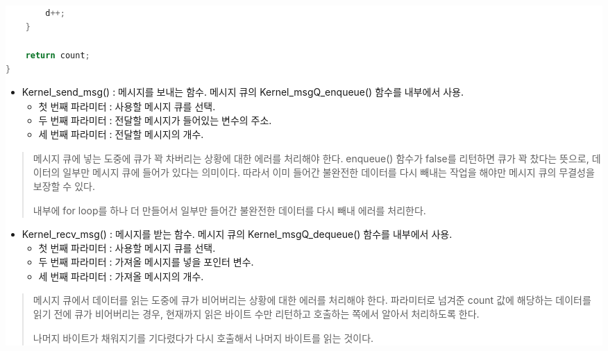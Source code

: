 ```c
        d++;
    }

    return count;
}
```

- Kernel_send_msg() : 메시지를 보내는 함수. 메시지 큐의 Kernel_msgQ_enqueue() 함수를 내부에서 사용.
  - 첫 번째 파라미터 : 사용할 메시지 큐를 선택.
  - 두 번째 파라미터 : 전달할 메시지가 들어있는 변수의 주소.
  - 세 번째 파라미터 : 전달할 메시지의 개수.


>메시지 큐에 넣는 도중에 큐가 꽉 차버리는 상황에 대한 에러를 처리해야 한다. enqueue() 함수가 false를 리턴하면 큐가 꽉 찼다는 뜻으로, 데이터의 일부만 메시지 큐에 들어가 있다는 의미이다. 따라서 이미 들어간 불완전한 데이터를 다시 빼내는 작업을 해야만 메시지 큐의 무결성을 보장할 수 있다.
>
>내부에 for loop를 하나 더 만들어서 일부만 들어간 불완전한 데이터를 다시 빼내 에러를 처리한다.

- Kernel_recv_msg() : 메시지를 받는 함수. 메시지 큐의 Kernel_msgQ_dequeue() 함수를 내부에서 사용.
  - 첫 번째 파라미터 : 사용할 메시지 큐를 선택.
  - 두 번째 파라미터 : 가져올 메시지를 넣을 포인터 변수. 
  - 세 번째 파라미터 : 가져올 메시지의 개수.


>메시지 큐에서 데이터를 읽는 도중에 큐가 비어버리는 상황에 대한 에러를 처리해야 한다. 파라미터로 넘겨준 count 값에 해당하는 데이터를 읽기 전에 큐가 비어버리는 경우, 현재까지 읽은 바이트 수만 리턴하고 호출하는 쪽에서 알아서 처리하도록 한다.
>
>나머지 바이트가 채워지기를 기다렸다가 다시 호출해서 나머지 바이트를 읽는 것이다.
